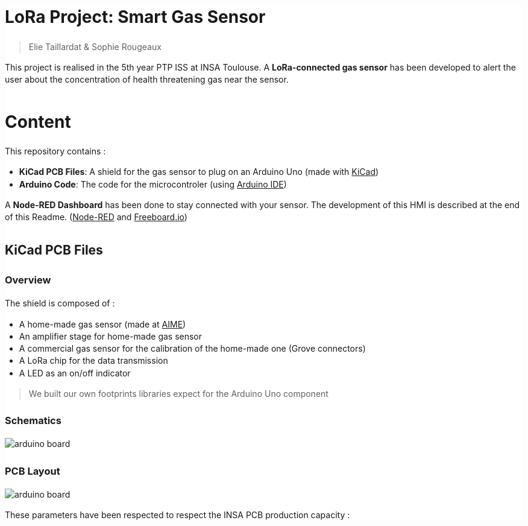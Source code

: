 # LoRa Project: Smart Gas Sensor
> Elie Taillardat & Sophie Rougeaux

This project is realised in the 5th year PTP ISS at INSA Toulouse.
A **LoRa-connected gas sensor** has been developed to alert the user about the concentration of health threatening gas near the sensor.

# Content

This repository contains :
- **KiCad PCB Files**: A shield for the gas sensor to plug on an Arduino Uno (made with [KiCad](http://kicad-pcb.org/))
- **Arduino Code**: The code for the microcontroler (using [Arduino IDE](https://www.arduino.cc/en/Main/Software))

A **Node-RED Dashboard** has been done to stay connected with your sensor. The development of this HMI is described at the end of this Readme. ([Node-RED](https://nodered.org/) and [Freeboard.io](https://freeboard.io/))


## KiCad PCB Files
### Overview
The shield is composed of :
- A home-made gas sensor (made at [AIME](https://www.aime-toulouse.fr/cmsms/index.php))
- An amplifier stage for home-made gas sensor
- A commercial gas sensor for the calibration of the home-made one (Grove connectors)
- A LoRa chip for the data transmission
- A LED as an on/off indicator

> We built our own footprints libraries expect for the Arduino Uno component

### Schematics

<div class="row pb-3">
  <div class="col text-center">
    <img src="./assets/images/md/ptp/Schematic.PNG" alt="arduino board" width="60%"/>
  </div>
</div>

### PCB Layout

<div class="row pb-3">
  <div class="col text-center">
    <img src="./assets/images/md/ptp/PCBLayout.PNG" alt="arduino board" width="60%"/>
  </div>
</div>

These parameters have been respected to respect the INSA PCB production capacity :
